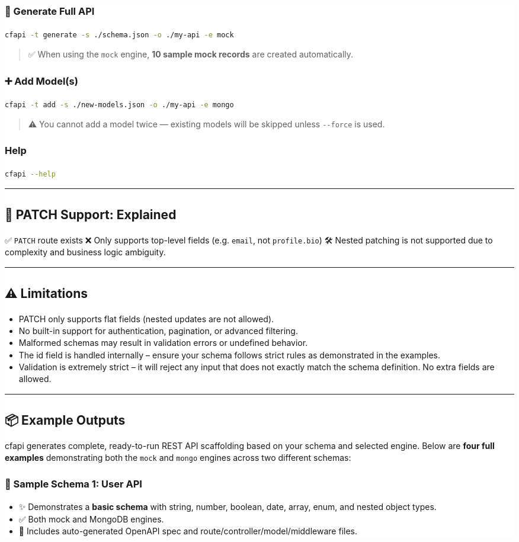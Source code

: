 ### 🔨 Generate Full API

```bash
cfapi -t generate -s ./schema.json -o ./my-api -e mock
```
> ✅ When using the `mock` engine, **10 sample mock records** are created automatically.

### ➕ Add Model(s)

```bash
cfapi -t add -s ./new-models.json -o ./my-api -e mongo
```
> ⚠️ You cannot add a model twice — existing models will be skipped unless `--force` is used.

### Help
```bash
cfapi --help
```
---


## 🧠 PATCH Support: Explained

✅ `PATCH` route exists
❌ Only supports top-level fields (e.g. `email`, not `profile.bio`)
🛠️ Nested patching is not supported due to complexity and business logic ambiguity.

---

## ⚠ Limitations

- PATCH only supports flat fields (nested updates are not allowed).
- No built-in support for authentication, pagination, or advanced filtering.
- Malformed schemas may result in validation errors or undefined behavior.
- The id field is handled internally – ensure your schema follows strict rules as demonstrated in the examples.
- Validation is extremely strict – it will reject any input that does not exactly match the schema definition. No extra fields are allowed.

---

## 📦 Example Outputs

cfapi generates complete, ready-to-run REST API scaffolding based on your schema and selected engine. Below are **four full examples** demonstrating both the `mock` and `mongo` engines across two different schemas:

### 🧪 Sample Schema 1: User API

- ✨ Demonstrates a **basic schema** with string, number, boolean, date, array, enum, and nested object types.
- ✅ Both mock and MongoDB engines.
- 📘 Includes auto-generated OpenAPI spec and route/controller/model/middleware files.

